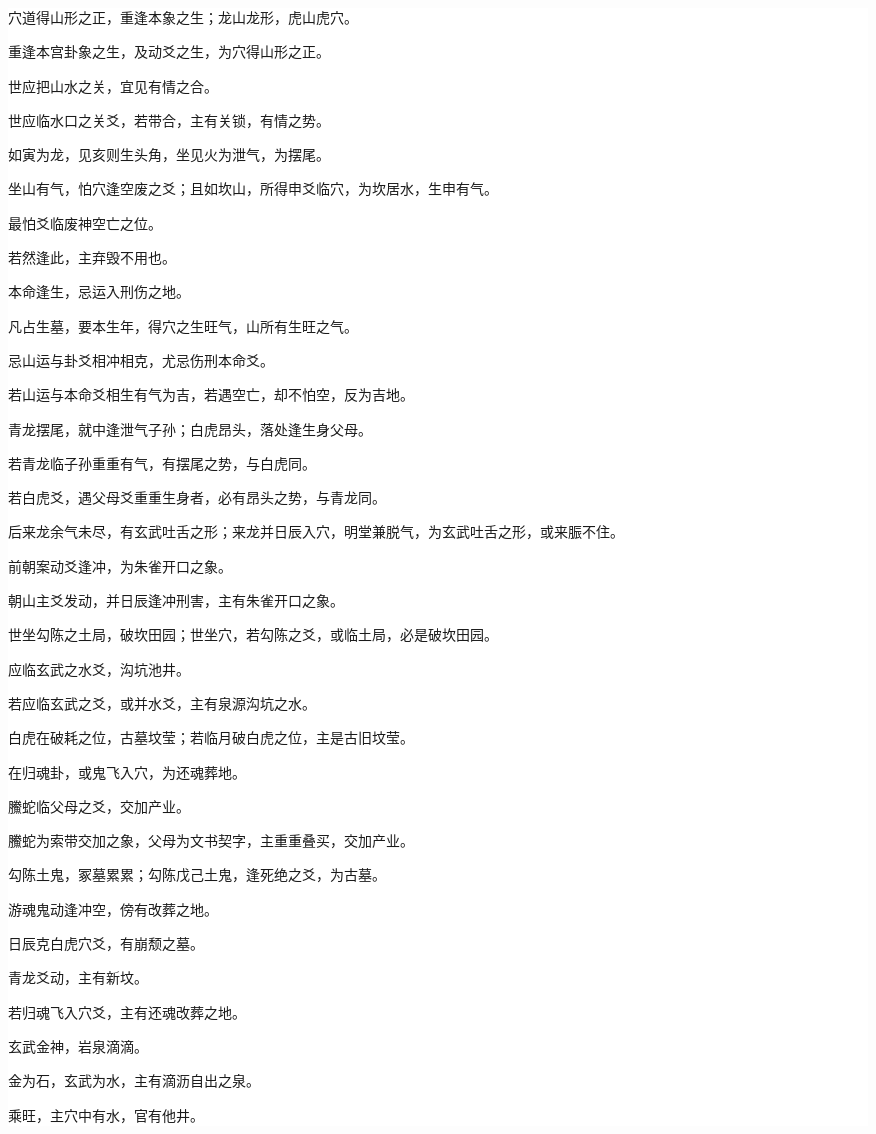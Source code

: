 穴道得山形之正，重逢本象之生；龙山龙形，虎山虎穴。

重逢本宫卦象之生，及动爻之生，为穴得山形之正。

世应把山水之关，宜见有情之合。

世应临水口之关爻，若带合，主有关锁，有情之势。

如寅为龙，见亥则生头角，坐见火为泄气，为摆尾。

坐山有气，怕穴逢空废之爻；且如坎山，所得申爻临穴，为坎居水，生申有气。

最怕爻临废神空亡之位。

若然逢此，主弃毁不用也。

本命逢生，忌运入刑伤之地。

凡占生墓，要本生年，得穴之生旺气，山所有生旺之气。

忌山运与卦爻相冲相克，尤忌伤刑本命爻。

若山运与本命爻相生有气为吉，若遇空亡，却不怕空，反为吉地。

青龙摆尾，就中逢泄气子孙；白虎昂头，落处逢生身父母。

若青龙临子孙重重有气，有摆尾之势，与白虎同。

若白虎爻，遇父母爻重重生身者，必有昂头之势，与青龙同。

后来龙余气未尽，有玄武吐舌之形；来龙并日辰入穴，明堂兼脱气，为玄武吐舌之形，或来脤不住。

前朝案动爻逢冲，为朱雀开口之象。

朝山主爻发动，并日辰逢冲刑害，主有朱雀开口之象。

世坐勾陈之土局，破坎田园；世坐穴，若勾陈之爻，或临土局，必是破坎田园。

应临玄武之水爻，沟坑池井。

若应临玄武之爻，或并水爻，主有泉源沟坑之水。

白虎在破耗之位，古墓坟莹；若临月破白虎之位，主是古旧坟莹。

在归魂卦，或鬼飞入穴，为还魂葬地。

鰧蛇临父母之爻，交加产业。

鰧蛇为索带交加之象，父母为文书契字，主重重叠买，交加产业。

勾陈土鬼，冢墓累累；勾陈戊己土鬼，逢死绝之爻，为古墓。

游魂鬼动逢冲空，傍有改葬之地。

日辰克白虎穴爻，有崩颓之墓。

青龙爻动，主有新坟。

若归魂飞入穴爻，主有还魂改葬之地。

玄武金神，岩泉滴滴。

金为石，玄武为水，主有滴沥自出之泉。

乘旺，主穴中有水，官有他井。
